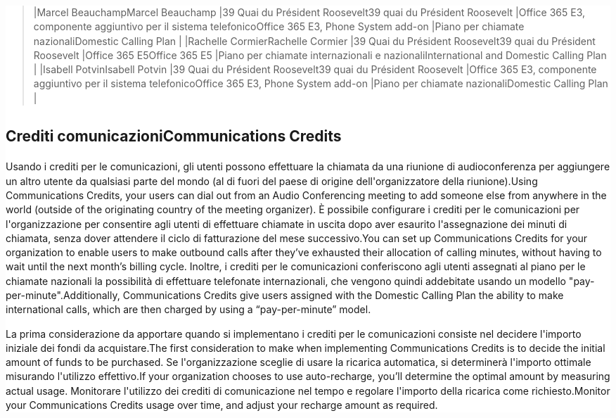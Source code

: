> |<span data-ttu-id="114c4-336">Marcel Beauchamp</span><span class="sxs-lookup"><span data-stu-id="114c4-336">Marcel Beauchamp</span></span> |<span data-ttu-id="114c4-337">39 Quai du Président Roosevelt</span><span class="sxs-lookup"><span data-stu-id="114c4-337">39 quai du Président Roosevelt</span></span> |<span data-ttu-id="114c4-338">Office 365 E3, componente aggiuntivo per il sistema telefonico</span><span class="sxs-lookup"><span data-stu-id="114c4-338">Office 365 E3, Phone System add-on</span></span> |<span data-ttu-id="114c4-339">Piano per chiamate nazionali</span><span class="sxs-lookup"><span data-stu-id="114c4-339">Domestic Calling Plan</span></span> |
> |<span data-ttu-id="114c4-340">Rachelle Cormier</span><span class="sxs-lookup"><span data-stu-id="114c4-340">Rachelle Cormier</span></span> |<span data-ttu-id="114c4-341">39 Quai du Président Roosevelt</span><span class="sxs-lookup"><span data-stu-id="114c4-341">39 quai du Président Roosevelt</span></span> |<span data-ttu-id="114c4-342">Office 365 E5</span><span class="sxs-lookup"><span data-stu-id="114c4-342">Office 365 E5</span></span> |<span data-ttu-id="114c4-343">Piano per chiamate internazionali e nazionali</span><span class="sxs-lookup"><span data-stu-id="114c4-343">International and Domestic Calling Plan</span></span> |
> |<span data-ttu-id="114c4-344">Isabell Potvin</span><span class="sxs-lookup"><span data-stu-id="114c4-344">Isabell Potvin</span></span> |<span data-ttu-id="114c4-345">39 Quai du Président Roosevelt</span><span class="sxs-lookup"><span data-stu-id="114c4-345">39 quai du Président Roosevelt</span></span> |<span data-ttu-id="114c4-346">Office 365 E3, componente aggiuntivo per il sistema telefonico</span><span class="sxs-lookup"><span data-stu-id="114c4-346">Office 365 E3, Phone System add-on</span></span> |<span data-ttu-id="114c4-347">Piano per chiamate nazionali</span><span class="sxs-lookup"><span data-stu-id="114c4-347">Domestic Calling Plan</span></span> |



## <a name="communications-credits"></a><span data-ttu-id="114c4-348">Crediti comunicazioni</span><span class="sxs-lookup"><span data-stu-id="114c4-348">Communications Credits</span></span>

<span data-ttu-id="114c4-349">Usando i crediti per le comunicazioni, gli utenti possono effettuare la chiamata da una riunione di audioconferenza per aggiungere un altro utente da qualsiasi parte del mondo (al di fuori del paese di origine dell'organizzatore della riunione).</span><span class="sxs-lookup"><span data-stu-id="114c4-349">Using Communications Credits, your users can dial out from an Audio Conferencing meeting to add someone else from anywhere in the world (outside of the originating country of the meeting organizer).</span></span> <span data-ttu-id="114c4-350">È possibile configurare i crediti per le comunicazioni per l'organizzazione per consentire agli utenti di effettuare chiamate in uscita dopo aver esaurito l'assegnazione dei minuti di chiamata, senza dover attendere il ciclo di fatturazione del mese successivo.</span><span class="sxs-lookup"><span data-stu-id="114c4-350">You can set up Communications Credits for your organization to enable users to make outbound calls after they’ve exhausted their allocation of calling minutes, without having to wait until the next month’s billing cycle.</span></span> <span data-ttu-id="114c4-351">Inoltre, i crediti per le comunicazioni conferiscono agli utenti assegnati al piano per le chiamate nazionali la possibilità di effettuare telefonate internazionali, che vengono quindi addebitate usando un modello "pay-per-minute".</span><span class="sxs-lookup"><span data-stu-id="114c4-351">Additionally, Communications Credits give users assigned with the Domestic Calling Plan the ability to make international calls, which are then charged by using a “pay-per-minute” model.</span></span>

<span data-ttu-id="114c4-352">La prima considerazione da apportare quando si implementano i crediti per le comunicazioni consiste nel decidere l'importo iniziale dei fondi da acquistare.</span><span class="sxs-lookup"><span data-stu-id="114c4-352">The first consideration to make when implementing Communications Credits is to decide the initial amount of funds to be purchased.</span></span> <span data-ttu-id="114c4-353">Se l'organizzazione sceglie di usare la ricarica automatica, si determinerà l'importo ottimale misurando l'utilizzo effettivo.</span><span class="sxs-lookup"><span data-stu-id="114c4-353">If your organization chooses to use auto-recharge, you’ll determine the optimal amount by measuring actual usage.</span></span> <span data-ttu-id="114c4-354">Monitorare l'utilizzo dei crediti di comunicazione nel tempo e regolare l'importo della ricarica come richiesto.</span><span class="sxs-lookup"><span data-stu-id="114c4-354">Monitor your Communications Credits usage over time, and adjust your recharge amount as required.</span></span>
